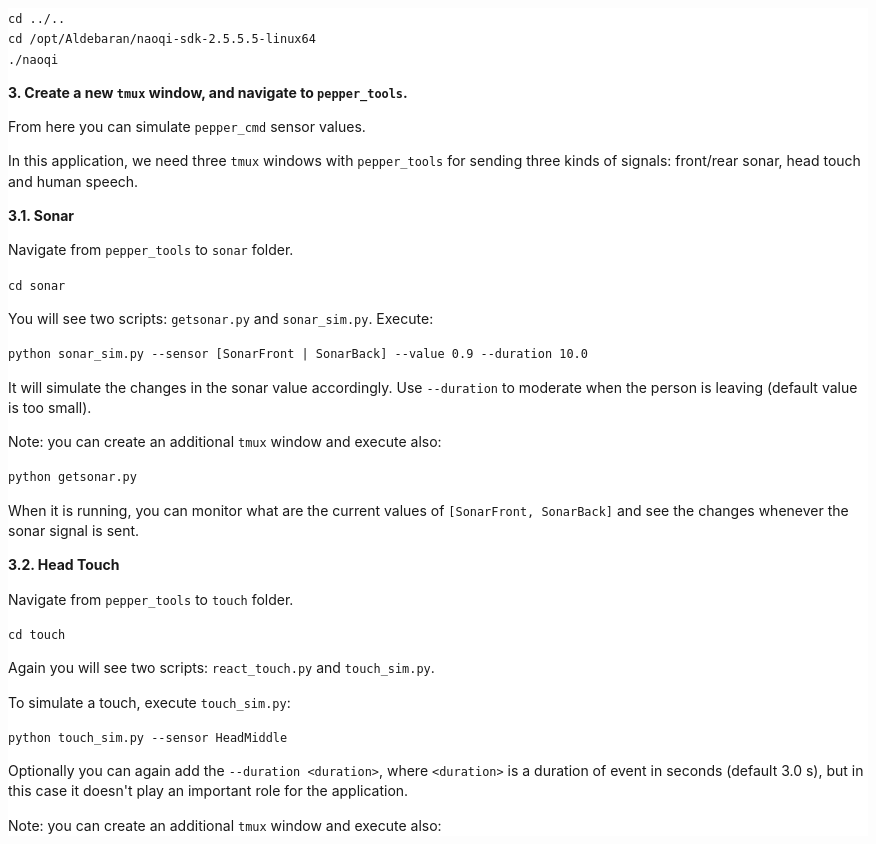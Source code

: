 ```
cd ../..
cd /opt/Aldebaran/naoqi-sdk-2.5.5.5-linux64
./naoqi
```

**3. Create a new ```tmux``` window, and navigate to ```pepper_tools```.**

From here you can simulate ```pepper_cmd``` sensor values.

In this application, we need three ```tmux``` windows with ```pepper_tools``` for sending three kinds of signals: front/rear sonar, head touch and human speech.

**3.1. Sonar**

Navigate from ```pepper_tools``` to ```sonar``` folder.

```
cd sonar
```

You will see two scripts: ```getsonar.py``` and ```sonar_sim.py```. Execute:

```
python sonar_sim.py --sensor [SonarFront | SonarBack] --value 0.9 --duration 10.0
```

It will simulate the changes in the sonar value accordingly. Use ```--duration``` to moderate when the person is leaving (default value is too small).


Note: you can create an additional ```tmux``` window and execute also:

```
python getsonar.py
```

When it is running, you can monitor what are the current values of ```[SonarFront, SonarBack]``` and see the changes whenever the sonar signal is sent.


**3.2. Head Touch**

Navigate from ```pepper_tools``` to ```touch``` folder.

```
cd touch
```

Again you will see two scripts: ```react_touch.py``` and ```touch_sim.py```.

To simulate a touch, execute ```touch_sim.py```:

```
python touch_sim.py --sensor HeadMiddle
```

Optionally you can again add the ```--duration <duration>```, where ```<duration>``` is a duration of event in seconds  (default 3.0 s), but in this case it doesn't play an important role for the application.


Note: you can create an additional ```tmux``` window and execute also:
